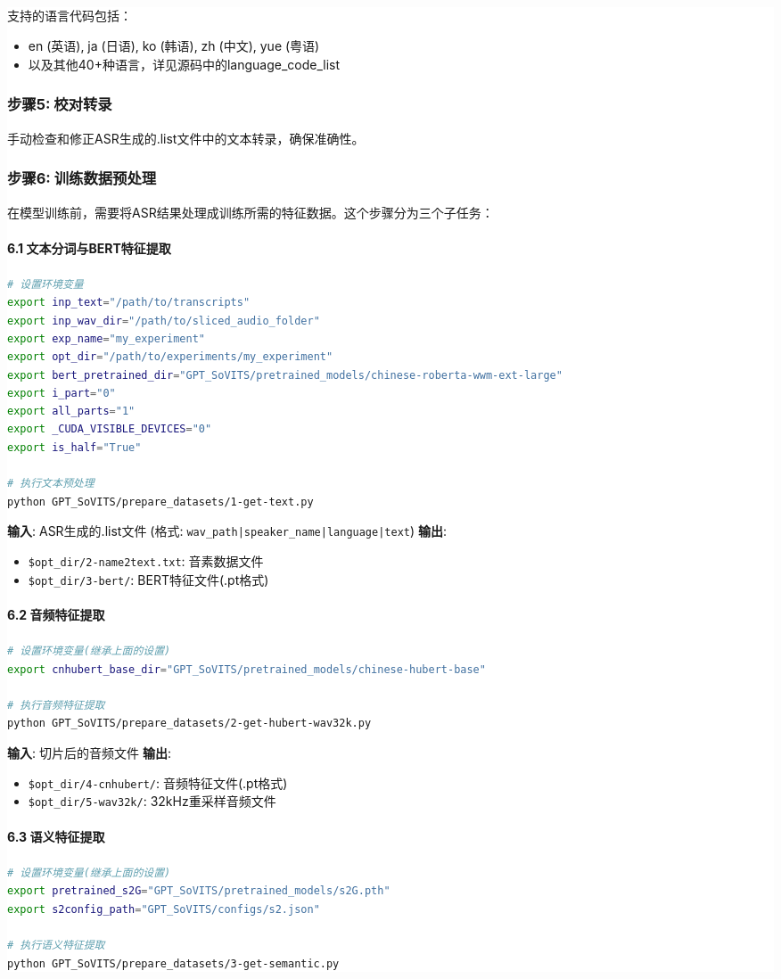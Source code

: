 支持的语言代码包括：
- en (英语), ja (日语), ko (韩语), zh (中文), yue (粤语)
- 以及其他40+种语言，详见源码中的language_code_list

### 步骤5: 校对转录

手动检查和修正ASR生成的.list文件中的文本转录，确保准确性。

### 步骤6: 训练数据预处理

在模型训练前，需要将ASR结果处理成训练所需的特征数据。这个步骤分为三个子任务：

#### 6.1 文本分词与BERT特征提取

```bash
# 设置环境变量
export inp_text="/path/to/transcripts"
export inp_wav_dir="/path/to/sliced_audio_folder"  
export exp_name="my_experiment"
export opt_dir="/path/to/experiments/my_experiment"
export bert_pretrained_dir="GPT_SoVITS/pretrained_models/chinese-roberta-wwm-ext-large"
export i_part="0"
export all_parts="1"
export _CUDA_VISIBLE_DEVICES="0"
export is_half="True"

# 执行文本预处理
python GPT_SoVITS/prepare_datasets/1-get-text.py
```

**输入**: ASR生成的.list文件 (格式: `wav_path|speaker_name|language|text`)
**输出**: 
- `$opt_dir/2-name2text.txt`: 音素数据文件
- `$opt_dir/3-bert/`: BERT特征文件(.pt格式)

#### 6.2 音频特征提取

```bash
# 设置环境变量(继承上面的设置)
export cnhubert_base_dir="GPT_SoVITS/pretrained_models/chinese-hubert-base"

# 执行音频特征提取
python GPT_SoVITS/prepare_datasets/2-get-hubert-wav32k.py
```

**输入**: 切片后的音频文件
**输出**:
- `$opt_dir/4-cnhubert/`: 音频特征文件(.pt格式)
- `$opt_dir/5-wav32k/`: 32kHz重采样音频文件

#### 6.3 语义特征提取

```bash
# 设置环境变量(继承上面的设置)
export pretrained_s2G="GPT_SoVITS/pretrained_models/s2G.pth"
export s2config_path="GPT_SoVITS/configs/s2.json"

# 执行语义特征提取
python GPT_SoVITS/prepare_datasets/3-get-semantic.py
```
